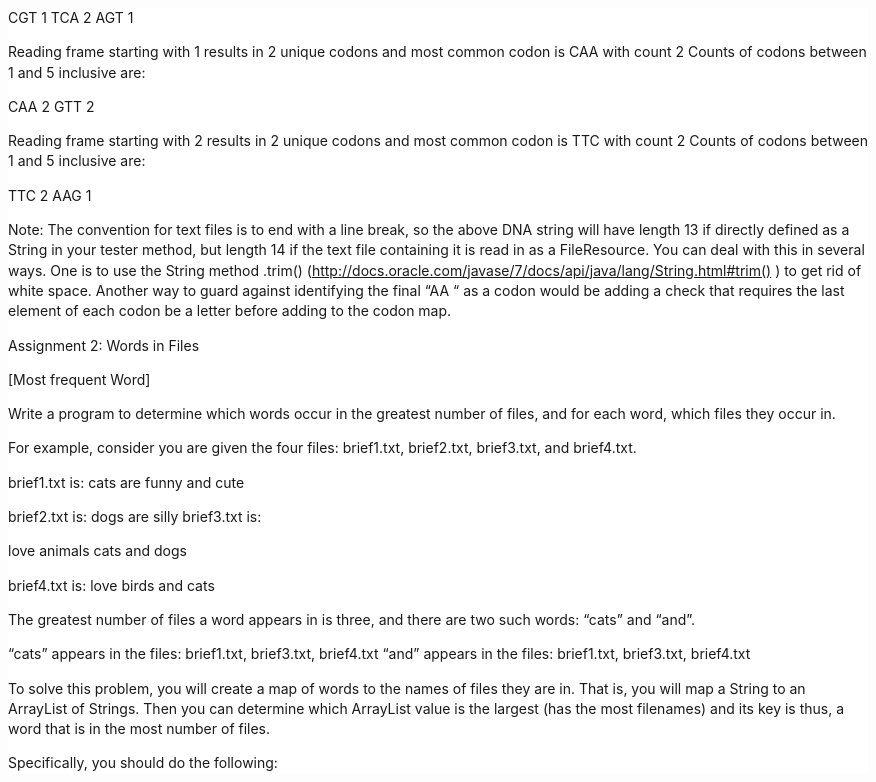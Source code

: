 CGT 1
TCA 2
AGT 1

Reading frame starting with 1 results in 2 unique codons
and most common codon is CAA with count 2
Counts of codons between 1 and 5 inclusive are:

CAA 2
GTT 2

Reading frame starting with 2 results in 2 unique codons
and most common codon is TTC with count 2
Counts of codons between 1 and 5 inclusive are:

TTC 2
AAG 1


Note: The convention for text files is to end with a line break, so the above DNA string will have length 13 if directly defined as a String in your tester method, but length 14 if the text file containing it is read in as a FileResource. You can deal with this in several ways. One is to use the String method .trim() (http://docs.oracle.com/javase/7/docs/api/java/lang/String.html#trim() ) to get rid of white space. Another way to guard against identifying the final “AA “ as a codon would be adding a check that requires the last element of each codon be a letter before adding to the codon map.

Assignment 2: Words in Files

[Most frequent Word]

Write a program to determine which words occur in the greatest number of files, and for each word, which files they occur in.

For example, consider you are given the four files: brief1.txt, brief2.txt, brief3.txt, and brief4.txt.

brief1.txt is:
cats are funny and cute

brief2.txt is:
dogs are silly
brief3.txt is:

love animals cats and dogs

brief4.txt is:
love birds and cats

The greatest number of files a word appears in is three, and there are two such words: “cats” and “and”.

“cats” appears in the files: brief1.txt, brief3.txt, brief4.txt
“and” appears in the files: brief1.txt, brief3.txt, brief4.txt

To solve this problem, you will create a map of words to the names of files they are in. That is, you will map a String to an ArrayList of Strings. Then you can determine which ArrayList value is the largest (has the most filenames) and its key is thus, a word that is in the most number of files.

Specifically, you should do the following:
